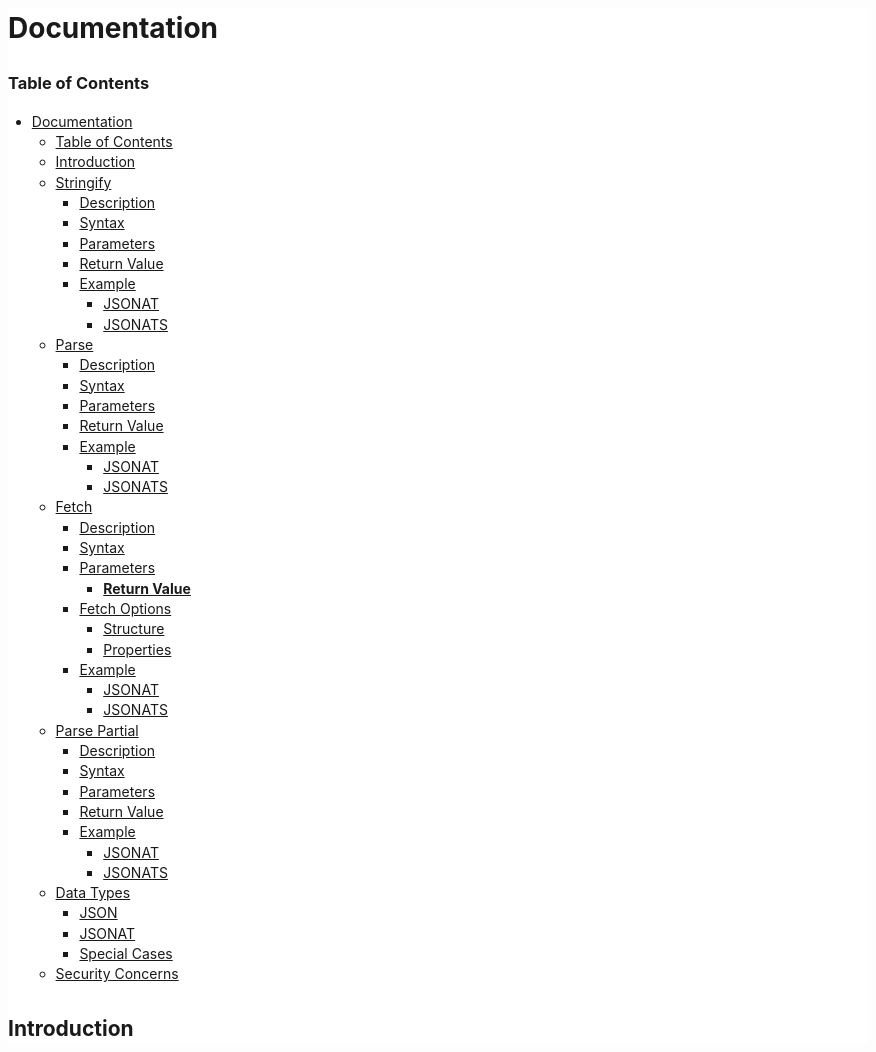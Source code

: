 # Documentation

### Table of Contents

- [Documentation](#documentation)
    - [Table of Contents](#table-of-contents)
  - [Introduction](#introduction)
  - [Stringify](#stringify)
    - [Description](#description)
    - [Syntax](#syntax)
    - [Parameters](#parameters)
    - [Return Value](#return-value)
    - [Example](#example)
      - [JSONAT](#jsonat)
      - [JSONATS](#jsonats)
  - [Parse](#parse)
    - [Description](#description-1)
    - [Syntax](#syntax-1)
    - [Parameters](#parameters-1)
    - [Return Value](#return-value-1)
    - [Example](#example-1)
      - [JSONAT](#jsonat-1)
      - [JSONATS](#jsonats-1)
  - [Fetch](#fetch)
    - [Description](#description-2)
    - [Syntax](#syntax-2)
    - [Parameters](#parameters-2)
      - [__Return Value__](#return-value-2)
    - [Fetch Options](#fetch-options)
      - [Structure](#structure)
      - [Properties](#properties)
    - [Example](#example-2)
      - [JSONAT](#jsonat-2)
      - [JSONATS](#jsonats-2)
  - [Parse Partial](#parse-partial)
    - [Description](#description-3)
    - [Syntax](#syntax-3)
    - [Parameters](#parameters-3)
    - [Return Value](#return-value-3)
    - [Example](#example-3)
      - [JSONAT](#jsonat-3)
      - [JSONATS](#jsonats-3)
  - [Data Types](#data-types)
    - [JSON](#json)
    - [JSONAT](#jsonat-4)
    - [Special Cases](#special-cases)
  - [Security Concerns](#security-concerns)

## Introduction
